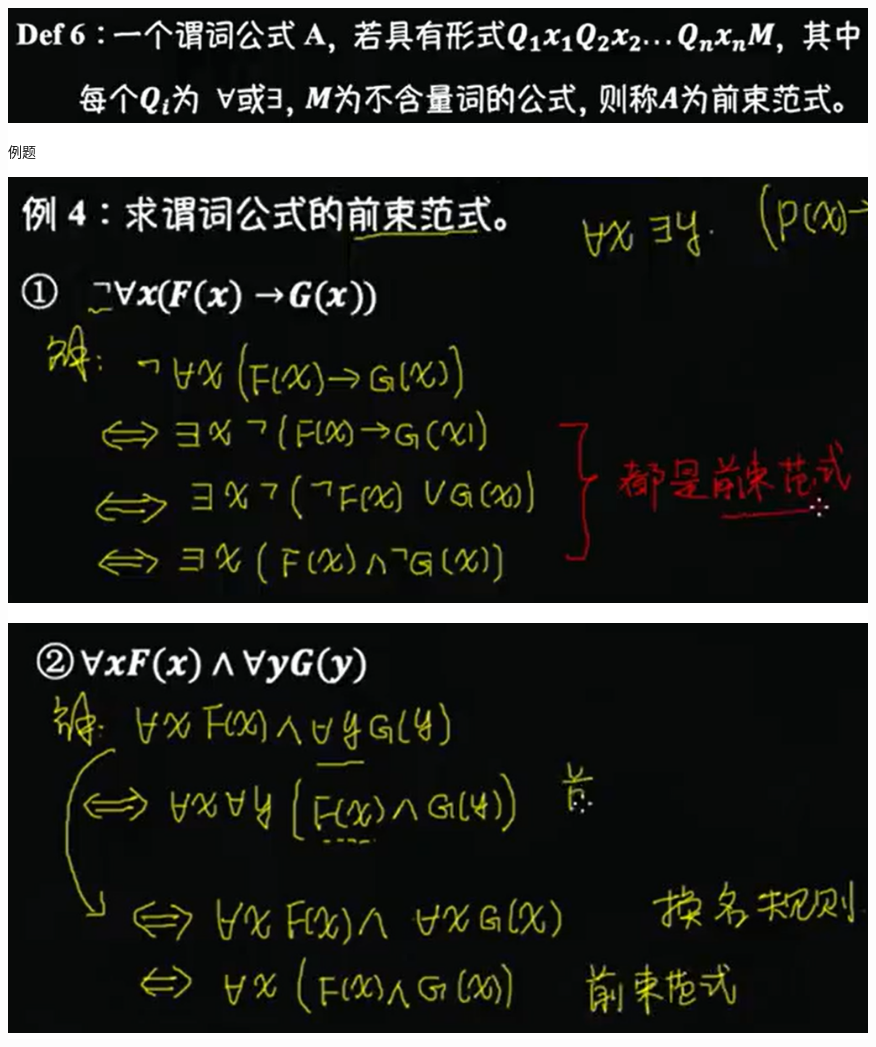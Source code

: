 

![image-20221105135717872](%E7%A6%BB%E6%95%A3%E6%95%B0%E5%AD%A6.assets/image-20221105135717872.png)

例题

![image-20221105135749489](%E7%A6%BB%E6%95%A3%E6%95%B0%E5%AD%A6.assets/image-20221105135749489.png)

![image-20221105144550367](%E7%A6%BB%E6%95%A3%E6%95%B0%E5%AD%A6.assets/image-20221105144550367.png)
